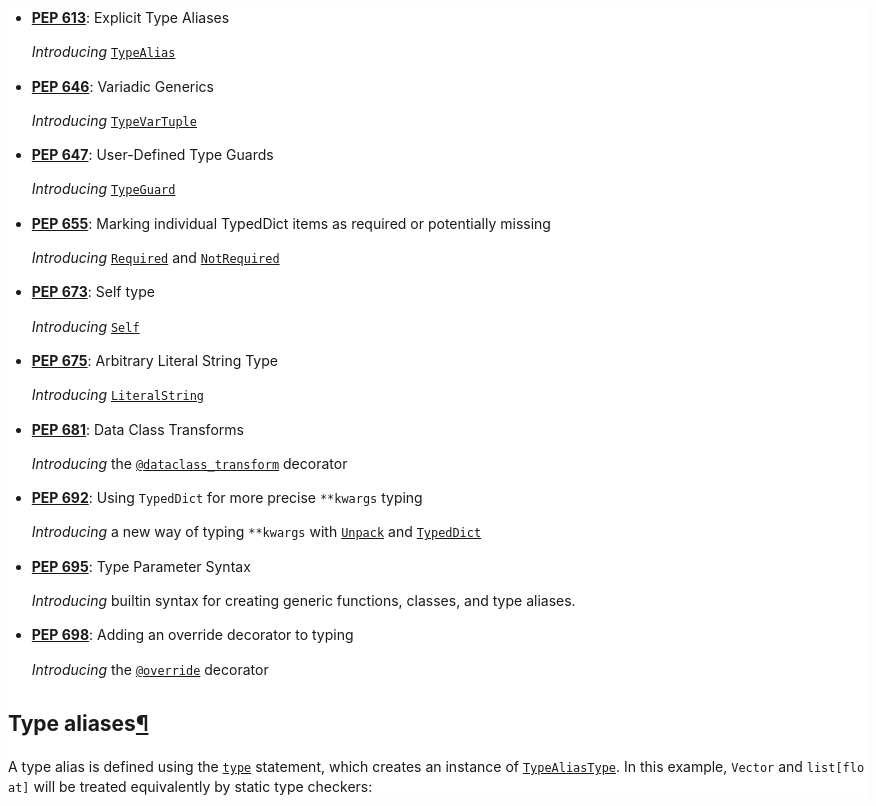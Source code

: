 -   [**PEP 613**](https://peps.python.org/pep-0613/): Explicit Type Aliases
    
    _Introducing_ [`TypeAlias`](https://docs.python.org/dev/library/typing.html#typing.TypeAlias "typing.TypeAlias")
    
-   [**PEP 646**](https://peps.python.org/pep-0646/): Variadic Generics
    
    _Introducing_ [`TypeVarTuple`](https://docs.python.org/dev/library/typing.html#typing.TypeVarTuple "typing.TypeVarTuple")
    
-   [**PEP 647**](https://peps.python.org/pep-0647/): User-Defined Type Guards
    
    _Introducing_ [`TypeGuard`](https://docs.python.org/dev/library/typing.html#typing.TypeGuard "typing.TypeGuard")
    
-   [**PEP 655**](https://peps.python.org/pep-0655/): Marking individual TypedDict items as required or potentially missing
    
    _Introducing_ [`Required`](https://docs.python.org/dev/library/typing.html#typing.Required "typing.Required") and [`NotRequired`](https://docs.python.org/dev/library/typing.html#typing.NotRequired "typing.NotRequired")
    
-   [**PEP 673**](https://peps.python.org/pep-0673/): Self type
    
    _Introducing_ [`Self`](https://docs.python.org/dev/library/typing.html#typing.Self "typing.Self")
    
-   [**PEP 675**](https://peps.python.org/pep-0675/): Arbitrary Literal String Type
    
    _Introducing_ [`LiteralString`](https://docs.python.org/dev/library/typing.html#typing.LiteralString "typing.LiteralString")
    
-   [**PEP 681**](https://peps.python.org/pep-0681/): Data Class Transforms
    
    _Introducing_ the [`@dataclass_transform`](https://docs.python.org/dev/library/typing.html#typing.dataclass_transform "typing.dataclass_transform") decorator
    
-   [**PEP 692**](https://peps.python.org/pep-0692/): Using `TypedDict` for more precise `**kwargs` typing
    
    _Introducing_ a new way of typing `**kwargs` with [`Unpack`](https://docs.python.org/dev/library/typing.html#typing.Unpack "typing.Unpack") and [`TypedDict`](https://docs.python.org/dev/library/typing.html#typing.TypedDict "typing.TypedDict")
    
-   [**PEP 695**](https://peps.python.org/pep-0695/): Type Parameter Syntax
    
    _Introducing_ builtin syntax for creating generic functions, classes, and type aliases.
    
-   [**PEP 698**](https://peps.python.org/pep-0698/): Adding an override decorator to typing
    
    _Introducing_ the [`@override`](https://docs.python.org/dev/library/typing.html#typing.override "typing.override") decorator
    

  

## Type aliases[¶](https://docs.python.org/dev/library/typing.html#type-aliases "Permalink to this heading")

A type alias is defined using the [`type`](https://docs.python.org/dev/library/typing.html../reference/simple_stmts.html#type) statement, which creates an instance of [`TypeAliasType`](https://docs.python.org/dev/library/typing.html#typing.TypeAliasType "typing.TypeAliasType"). In this example, `Vector` and `list[float]` will be treated equivalently by static type checkers:
